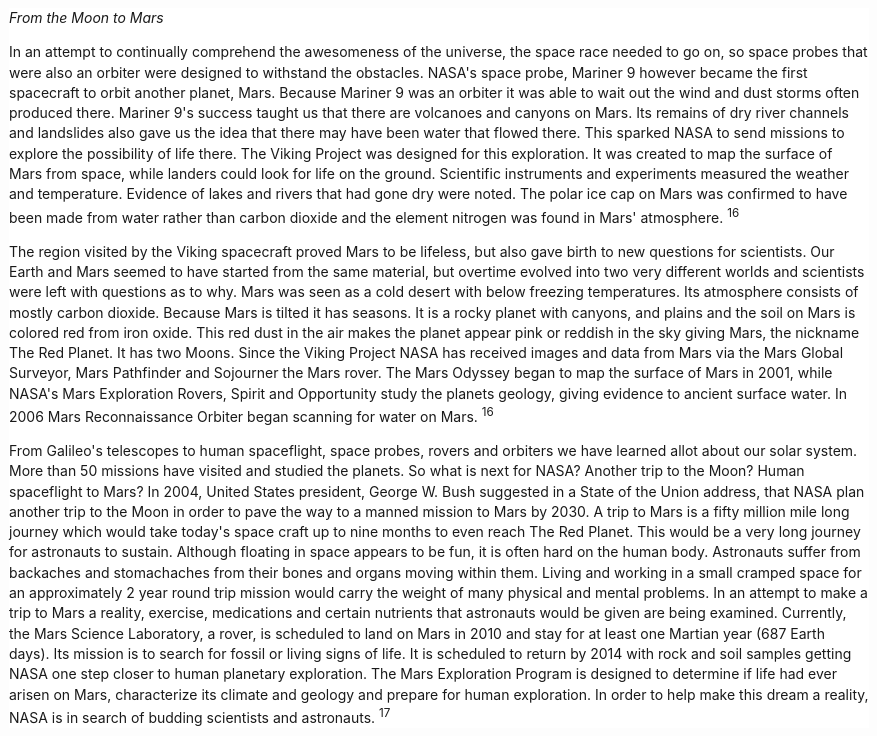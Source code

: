 <p>
  <i>
   From the Moon to Mars
  </i>
 </p>
<p>
  In an attempt to continually comprehend the awesomeness of the universe, the space race needed to go on, so space probes that were also an orbiter were designed to withstand the obstacles. NASA's space probe, Mariner 9 however became the first spacecraft to orbit another planet, Mars. Because Mariner 9 was an orbiter it was able to wait out the wind and dust storms often produced there. Mariner 9's success taught us that there are volcanoes and canyons on Mars. Its remains of dry river channels and landslides also gave us the idea that there may have been water that flowed there. This sparked NASA to send missions to explore the possibility of life there. The Viking Project was designed for this exploration. It was created to map the surface of Mars from space, while landers could look for life on the ground. Scientific instruments and experiments measured the weather and temperature. Evidence of lakes and rivers that had gone dry were noted. The polar ice cap on Mars was confirmed to have been made from water rather than carbon dioxide and the element nitrogen was found in Mars' atmosphere.
  <sup>
   16
  </sup>
 </p>
<p>
  The region visited by the Viking spacecraft proved Mars to be lifeless, but also gave birth to new questions for scientists. Our Earth and Mars seemed to have started from the same material, but overtime evolved into two very different worlds and scientists were left with questions as to why. Mars was seen as a cold desert with below freezing temperatures. Its atmosphere consists of mostly carbon dioxide. Because Mars is tilted it has seasons. It is a rocky planet with canyons, and plains and the soil on Mars is colored red from iron oxide. This red dust in the air makes the planet appear pink or reddish in the sky giving Mars, the nickname The Red Planet. It has two Moons. Since the Viking Project NASA has received images and data from Mars via the Mars Global Surveyor, Mars Pathfinder and Sojourner the Mars rover. The Mars Odyssey began to map the surface of Mars in 2001, while NASA's Mars Exploration Rovers, Spirit and Opportunity study the planets geology, giving evidence to ancient surface water. In 2006 Mars Reconnaissance Orbiter began scanning for water on Mars.
  <sup>
   16
  </sup>
 </p>
<p>
  From Galileo's telescopes to human spaceflight, space probes, rovers and orbiters we have learned allot about our solar system. More than 50 missions have visited and studied the planets. So what is next for NASA? Another trip to the Moon? Human spaceflight to Mars? In 2004, United States president, George W. Bush suggested in a State of the Union address, that NASA plan another trip to the Moon in order to pave the way to a manned mission to Mars by 2030. A trip to Mars is a fifty million mile long journey which would take today's space craft up to nine months to even reach The Red Planet. This would be a very long journey for astronauts to sustain. Although floating in space appears to be fun, it is often hard on the human body. Astronauts suffer from backaches and stomachaches from their bones and organs moving within them. Living and working in a small cramped space for an approximately 2 year round trip mission would carry the weight of many physical and mental problems. In an attempt to make a trip to Mars a reality, exercise, medications and certain nutrients that astronauts would be given are being examined. Currently, the Mars Science Laboratory, a rover, is scheduled to land on Mars in 2010 and stay for at least one Martian year (687 Earth days). Its mission is to search for fossil or living signs of life. It is scheduled to return by 2014 with rock and soil samples getting NASA one step closer to human planetary exploration. The Mars Exploration Program is designed to determine if life had ever arisen on Mars, characterize its climate and geology and prepare for human exploration. In order to help make this dream a reality, NASA is in search of budding scientists and astronauts.
  <sup>
   17
  </sup>
 </p>
 <p>
  <b>
  </b>